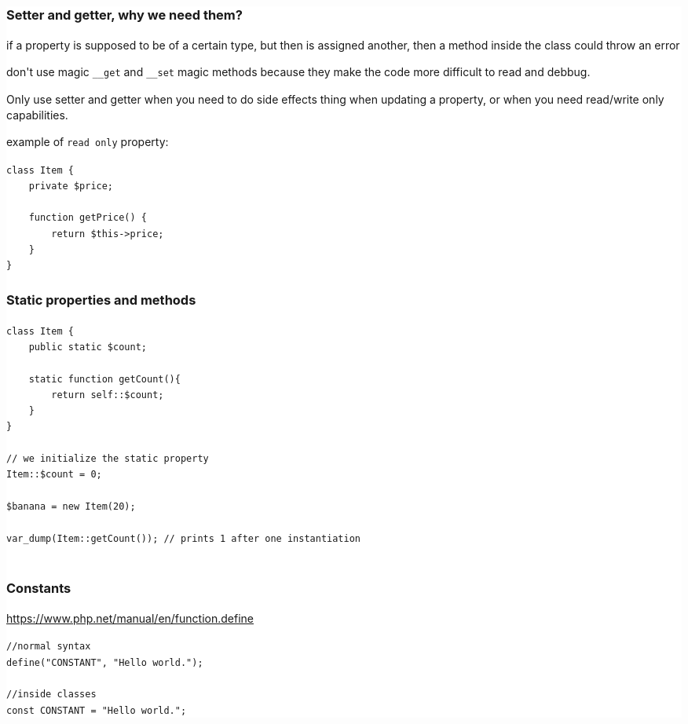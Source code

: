 ### Setter and getter, why we need them?

if a property is supposed to be of a certain type, but then is assigned another, then a method inside the class could throw an error

don't use magic `__get` and  `__set` magic methods because they make the code more difficult to read and debbug.

Only use setter and getter when you need to do side effects thing when updating a property, or when you need read/write only capabilities.

example of `read only` property:
```
class Item {
	private $price;
	
	function getPrice() {
        return $this->price;
    }
}
```



### Static properties and methods

```
class Item {
	public static $count;
	
	static function getCount(){
        return self::$count;
    }
}

// we initialize the static property
Item::$count = 0;

$banana = new Item(20);

var_dump(Item::getCount()); // prints 1 after one instantiation


```



### Constants

https://www.php.net/manual/en/function.define

```
//normal syntax
define("CONSTANT", "Hello world.");

//inside classes
const CONSTANT = "Hello world.";
```
